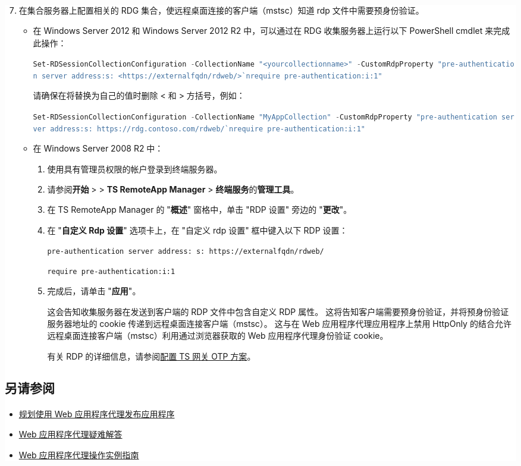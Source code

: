 7.  在集合服务器上配置相关的 RDG 集合，使远程桌面连接的客户端（mstsc）知道 rdp 文件中需要预身份验证。

    -   在 Windows Server 2012 和 Windows Server 2012 R2 中，可以通过在 RDG 收集服务器上运行以下 PowerShell cmdlet 来完成此操作：

        ```PowerShell
        Set-RDSessionCollectionConfiguration -CollectionName "<yourcollectionname>" -CustomRdpProperty "pre-authentication server address:s: <https://externalfqdn/rdweb/>`nrequire pre-authentication:i:1"
        ```

        请确保在将替换为自己的值时删除 < 和 > 方括号，例如：

        ```PowerShell
        Set-RDSessionCollectionConfiguration -CollectionName "MyAppCollection" -CustomRdpProperty "pre-authentication server address:s: https://rdg.contoso.com/rdweb/`nrequire pre-authentication:i:1"
        ```

    -   在 Windows Server 2008 R2 中：

        1.  使用具有管理员权限的帐户登录到终端服务器。

        2.  请参阅**开始** > > **TS RemoteApp Manager** > **终端服务**的**管理工具**。

        3.  在 TS RemoteApp Manager 的 "**概述**" 窗格中，单击 "RDP 设置" 旁边的 "**更改**"。

        4.  在 "**自定义 Rdp 设置**" 选项卡上，在 "自定义 rdp 设置" 框中键入以下 RDP 设置：

            `pre-authentication server address: s: https://externalfqdn/rdweb/`

            `require pre-authentication:i:1`

        5.  完成后，请单击 "**应用**"。

            这会告知收集服务器在发送到客户端的 RDP 文件中包含自定义 RDP 属性。 这将告知客户端需要预身份验证，并将预身份验证服务器地址的 cookie 传递到远程桌面连接客户端（mstsc）。 这与在 Web 应用程序代理应用程序上禁用 HttpOnly 的结合允许远程桌面连接客户端（mstsc）利用通过浏览器获取的 Web 应用程序代理身份验证 cookie。

            有关 RDP 的详细信息，请参阅[配置 TS 网关 OTP 方案](https://docs.microsoft.com/previous-versions/windows/it-pro/windows-server-2008-R2-and-2008/cc731249(v=ws.10))。

## <a name="see-also"></a><a name="BKMK_Links"></a>另请参阅

- [规划使用 Web 应用程序代理发布应用程序](https://docs.microsoft.com/previous-versions/windows/it-pro/windows-server-2012-R2-and-2012/dn383650(v=ws.11))

- [Web 应用程序代理疑难解答](https://docs.microsoft.com/previous-versions/windows/it-pro/windows-server-2012-R2-and-2012/dn770156(v=ws.11))

- [Web 应用程序代理操作实例指南](https://docs.microsoft.com/previous-versions/windows/it-pro/windows-server-2012-R2-and-2012/dn280944(v=ws.11))
